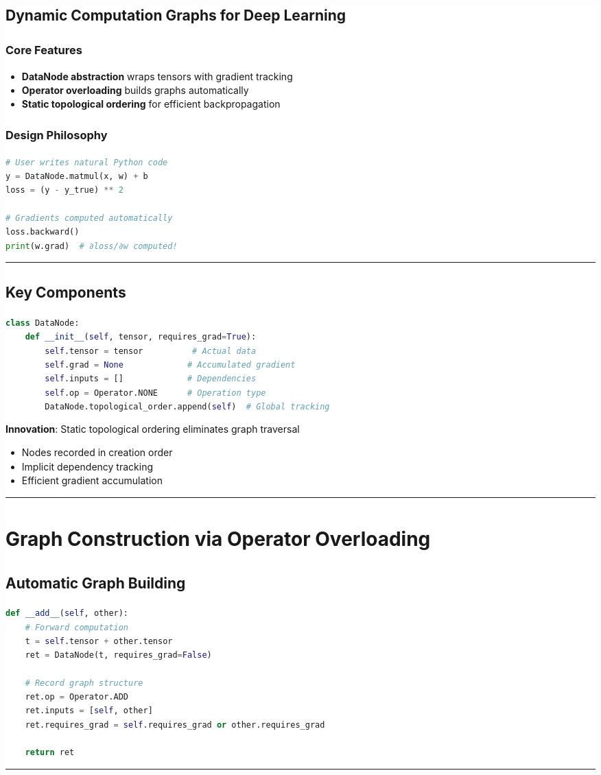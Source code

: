 
## Dynamic Computation Graphs for Deep Learning

### Core Features
- **DataNode abstraction** wraps tensors with gradient tracking
- **Operator overloading** builds graphs automatically
- **Static topological ordering** for efficient backpropagation

### Design Philosophy
```python
# User writes natural Python code
y = DataNode.matmul(x, w) + b
loss = (y - y_true) ** 2

# Gradients computed automatically
loss.backward()
print(w.grad)  # ∂loss/∂w computed!
```

---

## Key Components

```python
class DataNode:
    def __init__(self, tensor, requires_grad=True):
        self.tensor = tensor          # Actual data
        self.grad = None             # Accumulated gradient
        self.inputs = []             # Dependencies
        self.op = Operator.NONE      # Operation type
        DataNode.topological_order.append(self)  # Global tracking
```

**Innovation**: Static topological ordering eliminates graph traversal
- Nodes recorded in creation order
- Implicit dependency tracking
- Efficient gradient accumulation

---

# Graph Construction via Operator Overloading

## Automatic Graph Building

```python
def __add__(self, other):
    # Forward computation
    t = self.tensor + other.tensor
    ret = DataNode(t, requires_grad=False)
    
    # Record graph structure
    ret.op = Operator.ADD
    ret.inputs = [self, other]
    ret.requires_grad = self.requires_grad or other.requires_grad
    
    return ret
```
---
